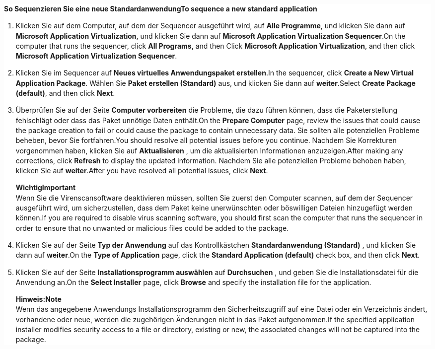 **<span data-ttu-id="3eaa3-125">So Sequenzieren Sie eine neue Standardanwendung</span><span class="sxs-lookup"><span data-stu-id="3eaa3-125">To sequence a new standard application</span></span>**

1.  <span data-ttu-id="3eaa3-126">Klicken Sie auf dem Computer, auf dem der Sequencer ausgeführt wird, auf **Alle Programme**, und klicken Sie dann auf **Microsoft Application Virtualization**, und klicken Sie dann auf **Microsoft Application Virtualization Sequencer**.</span><span class="sxs-lookup"><span data-stu-id="3eaa3-126">On the computer that runs the sequencer, click **All Programs**, and then Click **Microsoft Application Virtualization**, and then click **Microsoft Application Virtualization Sequencer**.</span></span>

2.  <span data-ttu-id="3eaa3-127">Klicken Sie im Sequencer auf **Neues virtuelles Anwendungspaket erstellen**.</span><span class="sxs-lookup"><span data-stu-id="3eaa3-127">In the sequencer, click **Create a New Virtual Application Package**.</span></span> <span data-ttu-id="3eaa3-128">Wählen Sie **Paket erstellen (Standard)** aus, und klicken Sie dann auf **weiter**.</span><span class="sxs-lookup"><span data-stu-id="3eaa3-128">Select **Create Package (default)**, and then click **Next**.</span></span>

3.  <span data-ttu-id="3eaa3-129">Überprüfen Sie auf der Seite **Computer vorbereiten** die Probleme, die dazu führen können, dass die Paketerstellung fehlschlägt oder dass das Paket unnötige Daten enthält.</span><span class="sxs-lookup"><span data-stu-id="3eaa3-129">On the **Prepare Computer** page, review the issues that could cause the package creation to fail or could cause the package to contain unnecessary data.</span></span> <span data-ttu-id="3eaa3-130">Sie sollten alle potenziellen Probleme beheben, bevor Sie fortfahren.</span><span class="sxs-lookup"><span data-stu-id="3eaa3-130">You should resolve all potential issues before you continue.</span></span> <span data-ttu-id="3eaa3-131">Nachdem Sie Korrekturen vorgenommen haben, klicken Sie auf **Aktualisieren** , um die aktualisierten Informationen anzuzeigen.</span><span class="sxs-lookup"><span data-stu-id="3eaa3-131">After making any corrections, click **Refresh** to display the updated information.</span></span> <span data-ttu-id="3eaa3-132">Nachdem Sie alle potenziellen Probleme behoben haben, klicken Sie auf **weiter**.</span><span class="sxs-lookup"><span data-stu-id="3eaa3-132">After you have resolved all potential issues, click **Next**.</span></span>

    **<span data-ttu-id="3eaa3-133">Wichtig</span><span class="sxs-lookup"><span data-stu-id="3eaa3-133">Important</span></span>**  
    <span data-ttu-id="3eaa3-134">Wenn Sie die Virenscansoftware deaktivieren müssen, sollten Sie zuerst den Computer scannen, auf dem der Sequencer ausgeführt wird, um sicherzustellen, dass dem Paket keine unerwünschten oder böswilligen Dateien hinzugefügt werden können.</span><span class="sxs-lookup"><span data-stu-id="3eaa3-134">If you are required to disable virus scanning software, you should first scan the computer that runs the sequencer in order to ensure that no unwanted or malicious files could be added to the package.</span></span>



4.  <span data-ttu-id="3eaa3-135">Klicken Sie auf der Seite **Typ der Anwendung** auf das Kontrollkästchen **Standardanwendung (Standard)** , und klicken Sie dann auf **weiter**.</span><span class="sxs-lookup"><span data-stu-id="3eaa3-135">On the **Type of Application** page, click the **Standard Application (default)** check box, and then click **Next**.</span></span>

5.  <span data-ttu-id="3eaa3-136">Klicken Sie auf der Seite **Installationsprogramm auswählen** auf **Durchsuchen** , und geben Sie die Installationsdatei für die Anwendung an.</span><span class="sxs-lookup"><span data-stu-id="3eaa3-136">On the **Select Installer** page, click **Browse** and specify the installation file for the application.</span></span>

    **<span data-ttu-id="3eaa3-137">Hinweis:</span><span class="sxs-lookup"><span data-stu-id="3eaa3-137">Note</span></span>**  
    <span data-ttu-id="3eaa3-138">Wenn das angegebene Anwendungs Installationsprogramm den Sicherheitszugriff auf eine Datei oder ein Verzeichnis ändert, vorhandene oder neue, werden die zugehörigen Änderungen nicht in das Paket aufgenommen.</span><span class="sxs-lookup"><span data-stu-id="3eaa3-138">If the specified application installer modifies security access to a file or directory, existing or new, the associated changes will not be captured into the package.</span></span>
